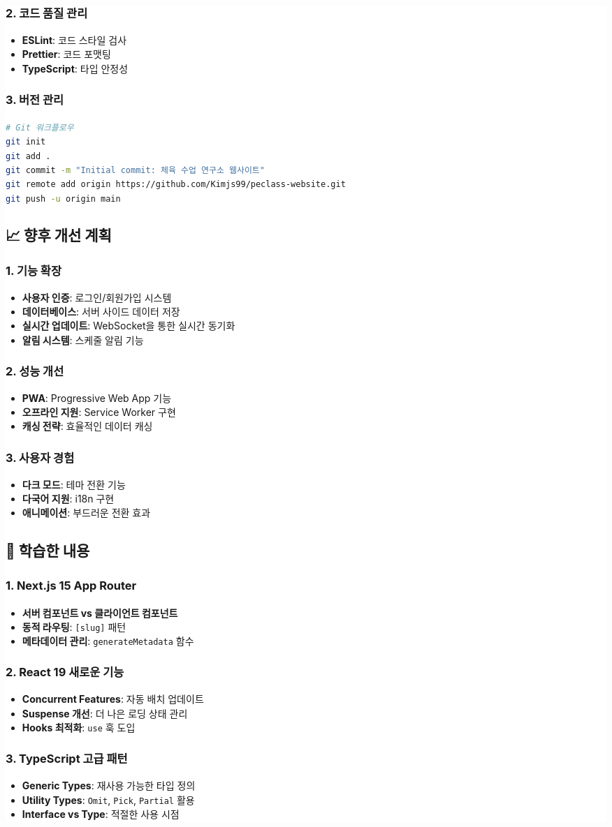 ### 2. 코드 품질 관리
- **ESLint**: 코드 스타일 검사
- **Prettier**: 코드 포맷팅
- **TypeScript**: 타입 안정성

### 3. 버전 관리
```bash
# Git 워크플로우
git init
git add .
git commit -m "Initial commit: 체육 수업 연구소 웹사이트"
git remote add origin https://github.com/Kimjs99/peclass-website.git
git push -u origin main
```

## 📈 향후 개선 계획

### 1. 기능 확장
- **사용자 인증**: 로그인/회원가입 시스템
- **데이터베이스**: 서버 사이드 데이터 저장
- **실시간 업데이트**: WebSocket을 통한 실시간 동기화
- **알림 시스템**: 스케줄 알림 기능

### 2. 성능 개선
- **PWA**: Progressive Web App 기능
- **오프라인 지원**: Service Worker 구현
- **캐싱 전략**: 효율적인 데이터 캐싱

### 3. 사용자 경험
- **다크 모드**: 테마 전환 기능
- **다국어 지원**: i18n 구현
- **애니메이션**: 부드러운 전환 효과

## 📝 학습한 내용

### 1. Next.js 15 App Router
- **서버 컴포넌트 vs 클라이언트 컴포넌트**
- **동적 라우팅**: `[slug]` 패턴
- **메타데이터 관리**: `generateMetadata` 함수

### 2. React 19 새로운 기능
- **Concurrent Features**: 자동 배치 업데이트
- **Suspense 개선**: 더 나은 로딩 상태 관리
- **Hooks 최적화**: `use` 훅 도입

### 3. TypeScript 고급 패턴
- **Generic Types**: 재사용 가능한 타입 정의
- **Utility Types**: `Omit`, `Pick`, `Partial` 활용
- **Interface vs Type**: 적절한 사용 시점
